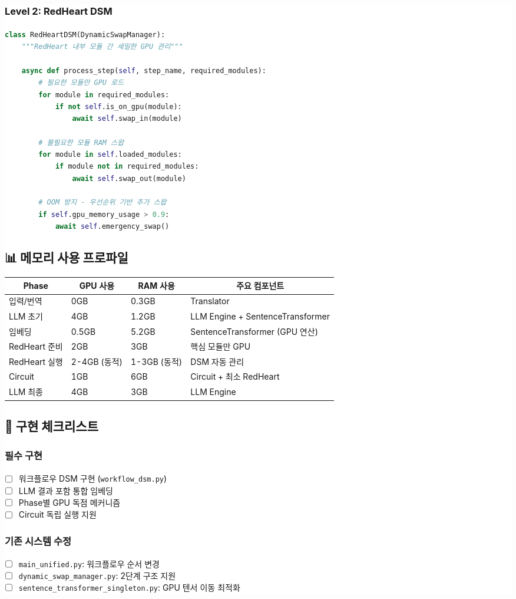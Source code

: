 ### Level 2: RedHeart DSM
```python
class RedHeartDSM(DynamicSwapManager):
    """RedHeart 내부 모듈 간 세밀한 GPU 관리"""
    
    async def process_step(self, step_name, required_modules):
        # 필요한 모듈만 GPU 로드
        for module in required_modules:
            if not self.is_on_gpu(module):
                await self.swap_in(module)
        
        # 불필요한 모듈 RAM 스왑
        for module in self.loaded_modules:
            if module not in required_modules:
                await self.swap_out(module)
                
        # OOM 방지 - 우선순위 기반 추가 스왑
        if self.gpu_memory_usage > 0.9:
            await self.emergency_swap()
```

## 📊 메모리 사용 프로파일

| Phase | GPU 사용 | RAM 사용 | 주요 컴포넌트 |
|-------|----------|----------|--------------|
| 입력/번역 | 0GB | 0.3GB | Translator |
| LLM 초기 | 4GB | 1.2GB | LLM Engine + SentenceTransformer |
| 임베딩 | 0.5GB | 5.2GB | SentenceTransformer (GPU 연산) |
| RedHeart 준비 | 2GB | 3GB | 핵심 모듈만 GPU |
| RedHeart 실행 | 2-4GB (동적) | 1-3GB (동적) | DSM 자동 관리 |
| Circuit | 1GB | 6GB | Circuit + 최소 RedHeart |
| LLM 최종 | 4GB | 3GB | LLM Engine |

## 🔧 구현 체크리스트

### 필수 구현
- [ ] 워크플로우 DSM 구현 (`workflow_dsm.py`)
- [ ] LLM 결과 포함 통합 임베딩
- [ ] Phase별 GPU 독점 메커니즘
- [ ] Circuit 독립 실행 지원

### 기존 시스템 수정
- [ ] `main_unified.py`: 워크플로우 순서 변경
- [ ] `dynamic_swap_manager.py`: 2단계 구조 지원
- [ ] `sentence_transformer_singleton.py`: GPU 텐서 이동 최적화
